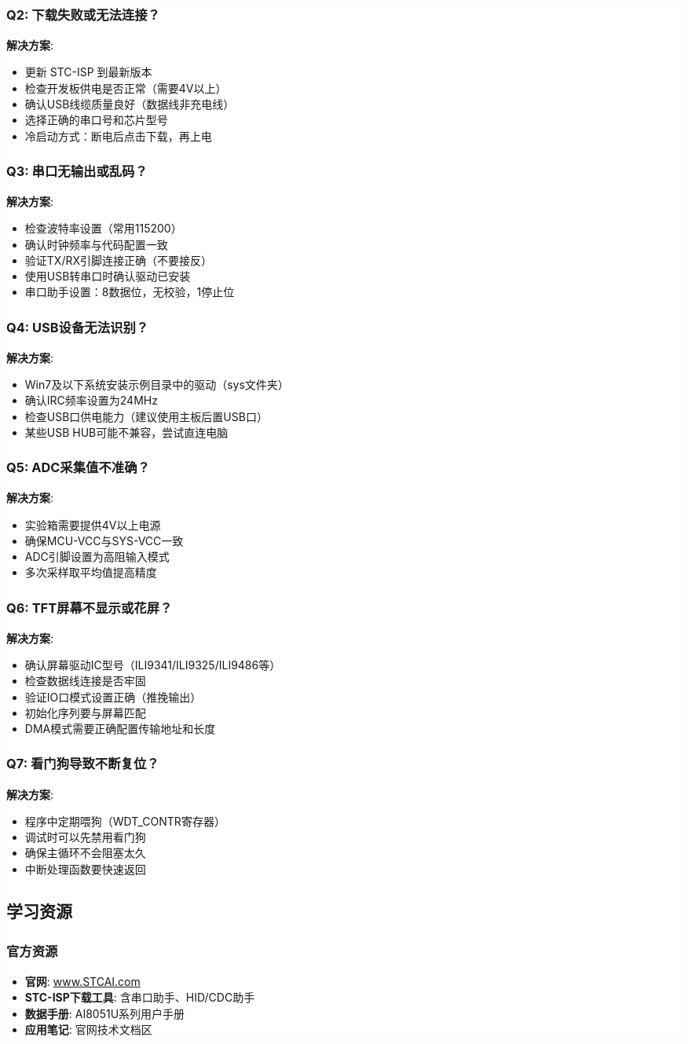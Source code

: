 ### Q2: 下载失败或无法连接？
**解决方案**:
- 更新 STC-ISP 到最新版本
- 检查开发板供电是否正常（需要4V以上）
- 确认USB线缆质量良好（数据线非充电线）
- 选择正确的串口号和芯片型号
- 冷启动方式：断电后点击下载，再上电

### Q3: 串口无输出或乱码？
**解决方案**:
- 检查波特率设置（常用115200）
- 确认时钟频率与代码配置一致
- 验证TX/RX引脚连接正确（不要接反）
- 使用USB转串口时确认驱动已安装
- 串口助手设置：8数据位，无校验，1停止位

### Q4: USB设备无法识别？
**解决方案**:
- Win7及以下系统安装示例目录中的驱动（sys文件夹）
- 确认IRC频率设置为24MHz
- 检查USB口供电能力（建议使用主板后置USB口）
- 某些USB HUB可能不兼容，尝试直连电脑

### Q5: ADC采集值不准确？
**解决方案**:
- 实验箱需要提供4V以上电源
- 确保MCU-VCC与SYS-VCC一致
- ADC引脚设置为高阻输入模式
- 多次采样取平均值提高精度

### Q6: TFT屏幕不显示或花屏？
**解决方案**:
- 确认屏幕驱动IC型号（ILI9341/ILI9325/ILI9486等）
- 检查数据线连接是否牢固
- 验证IO口模式设置正确（推挽输出）
- 初始化序列要与屏幕匹配
- DMA模式需要正确配置传输地址和长度

### Q7: 看门狗导致不断复位？
**解决方案**:
- 程序中定期喂狗（WDT_CONTR寄存器）
- 调试时可以先禁用看门狗
- 确保主循环不会阻塞太久
- 中断处理函数要快速返回

## 学习资源

### 官方资源
- **官网**: www.STCAI.com
- **STC-ISP下载工具**: 含串口助手、HID/CDC助手
- **数据手册**: AI8051U系列用户手册
- **应用笔记**: 官网技术文档区
